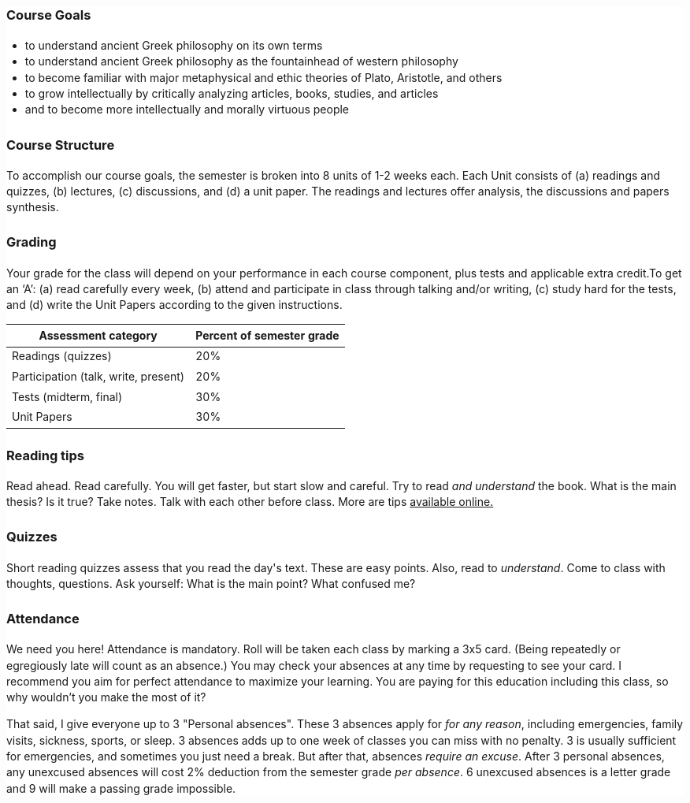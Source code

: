 ### Course Goals 

* to understand ancient Greek philosophy on its own terms
* to understand ancient Greek philosophy as the fountainhead of western philosophy 
* to become familiar with major metaphysical and ethic theories of Plato, Aristotle, and others
* to grow intellectually by critically analyzing articles, books, studies, and articles 
* and to become more intellectually and morally virtuous people



### Course Structure

To accomplish our course goals, the semester is broken into 8 units of 1-2 weeks each. Each Unit consists of (a) readings and quizzes, (b) lectures, (c) discussions, and (d) a unit paper. The readings and lectures offer analysis, the discussions and papers synthesis. 

### Grading
Your grade for the class will depend on your performance in each course component, plus tests and applicable extra credit.To get an ‘A’: (a) read carefully every week, (b) attend and participate in class through talking and/or writing, (c) study hard for the tests, and (d) write the Unit Papers according to the given instructions.


|  Assessment category  |  Percent of semester grade |
| -----------------------| -----------------------|
| Readings (quizzes) |         20%   |  
| Participation (talk, write, present) |   20% |
| Tests (midterm, final)         |  30% |
| Unit Papers    |  30% |



### Reading tips
Read ahead. Read carefully. You will get faster, but start slow and careful. Try to read *and understand* the book. What is the main thesis? Is it true?  Take notes. Talk with each other before class. More are tips [available online.](http://www.keithbuhler.com/philosophy-class)

### Quizzes
Short reading quizzes assess that you read the day's text. These are easy points. Also, read to *understand*. Come to class with thoughts, questions. Ask yourself: What is the main point? What confused me? 

### Attendance
We need you here! Attendance is mandatory. Roll will be taken each class by marking a 3x5 card.  (Being repeatedly or egregiously late will count as an absence.) You may check your absences at any time by requesting to see your card. I recommend you aim for perfect attendance to maximize your learning. You are paying for this education including this class, so why wouldn’t you make the most of it?  

That said, I give everyone up to 3 "Personal absences". These 3 absences apply for *for any reason*, including emergencies, family visits, sickness, sports, or sleep. 3 absences adds up to one week of classes you can miss with no penalty. 3 is usually sufficient for emergencies, and sometimes you just need a break. But after that, absences *require an excuse*. After 3 personal absences, any unexcused absences will cost 2% deduction from the semester grade *per absence*. 6 unexcused absences is a letter grade and 9 will make a passing grade impossible. 
